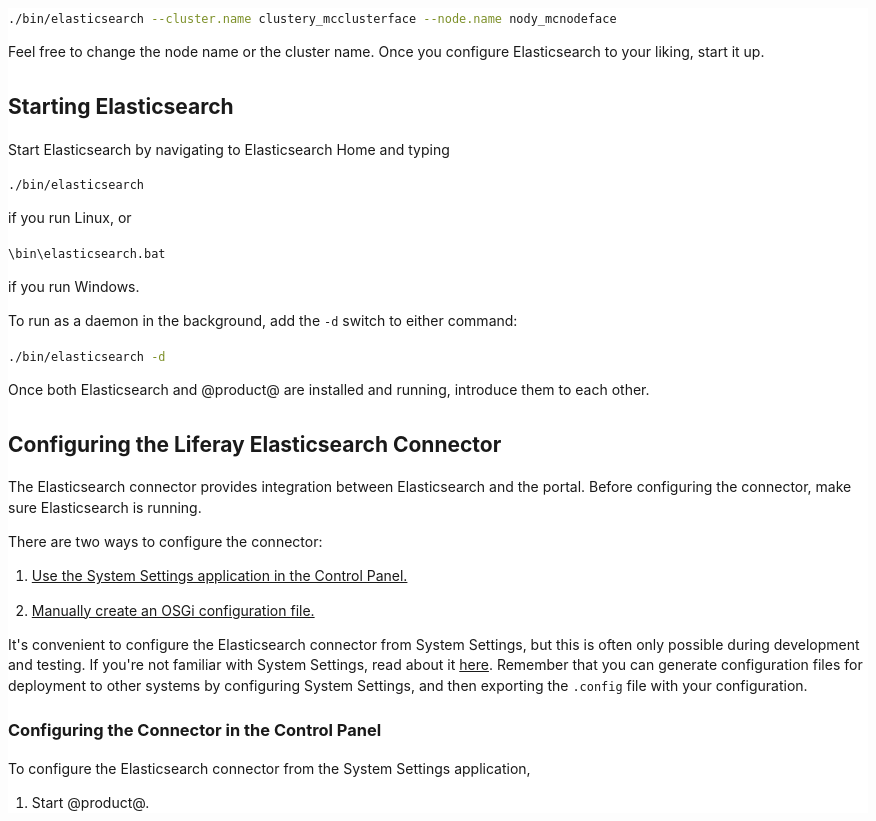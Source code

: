 ```bash
./bin/elasticsearch --cluster.name clustery_mcclusterface --node.name nody_mcnodeface
```

Feel free to change the node name or the cluster name. Once you configure
Elasticsearch to your liking, start it up.

## Starting Elasticsearch 

Start Elasticsearch by navigating to Elasticsearch Home and typing 

```bash
./bin/elasticsearch
```

if you run Linux, or 

```bash
\bin\elasticsearch.bat
```

if you run Windows.

To run as a daemon in the background, add the `-d` switch to either command:

```bash
./bin/elasticsearch -d
```

Once both Elasticsearch and @product@ are installed and running, introduce them
to each other. 

## Configuring the Liferay Elasticsearch Connector 

The Elasticsearch connector provides integration between Elasticsearch and the
portal. Before configuring the connector, make sure Elasticsearch is running.

There are two ways to configure the connector: 

1. [Use the System Settings application in the Control Panel.](#configuring-the-connector-in-the-control-panel) 

2. [Manually create an OSGi configuration file.](#configuring-the-connector-with-an-osgi-config-file) 

It's convenient to configure the Elasticsearch connector from System Settings,
but this is often only possible during development and testing. If you're not
familiar with System Settings, read about it
[here](/docs/7-2/user/-/knowledge_base/u/system-settings).
Remember that you can generate configuration files for deployment to other
systems by configuring System Settings, and then exporting the `.config` file
with your configuration.

### Configuring the Connector in the Control Panel 

To configure the Elasticsearch connector from the System Settings application,

1.  Start @product@.
